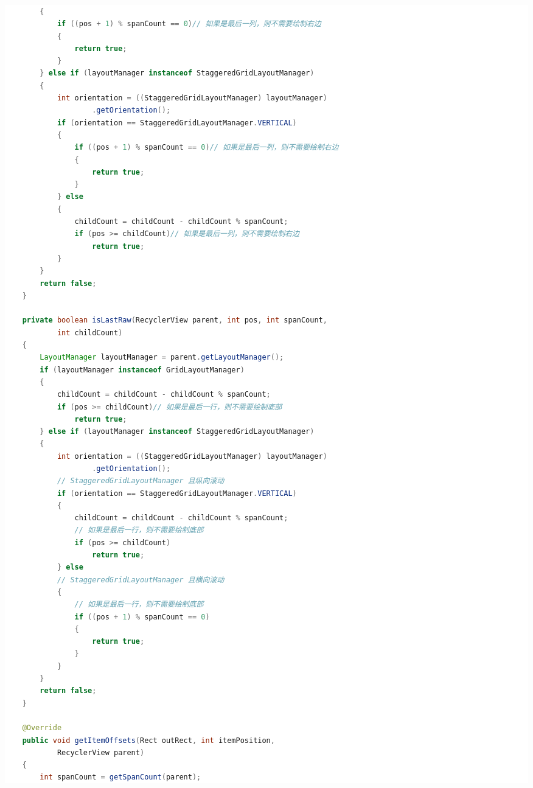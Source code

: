```java
        {
            if ((pos + 1) % spanCount == 0)// 如果是最后一列，则不需要绘制右边
            {
                return true;
            }
        } else if (layoutManager instanceof StaggeredGridLayoutManager)
        {
            int orientation = ((StaggeredGridLayoutManager) layoutManager)
                    .getOrientation();
            if (orientation == StaggeredGridLayoutManager.VERTICAL)
            {
                if ((pos + 1) % spanCount == 0)// 如果是最后一列，则不需要绘制右边
                {
                    return true;
                }
            } else
            {
                childCount = childCount - childCount % spanCount;
                if (pos >= childCount)// 如果是最后一列，则不需要绘制右边
                    return true;
            }
        }
        return false;
    }

    private boolean isLastRaw(RecyclerView parent, int pos, int spanCount,
            int childCount)
    {
        LayoutManager layoutManager = parent.getLayoutManager();
        if (layoutManager instanceof GridLayoutManager)
        {
            childCount = childCount - childCount % spanCount;
            if (pos >= childCount)// 如果是最后一行，则不需要绘制底部
                return true;
        } else if (layoutManager instanceof StaggeredGridLayoutManager)
        {
            int orientation = ((StaggeredGridLayoutManager) layoutManager)
                    .getOrientation();
            // StaggeredGridLayoutManager 且纵向滚动
            if (orientation == StaggeredGridLayoutManager.VERTICAL)
            {
                childCount = childCount - childCount % spanCount;
                // 如果是最后一行，则不需要绘制底部
                if (pos >= childCount)
                    return true;
            } else
            // StaggeredGridLayoutManager 且横向滚动
            {
                // 如果是最后一行，则不需要绘制底部
                if ((pos + 1) % spanCount == 0)
                {
                    return true;
                }
            }
        }
        return false;
    }

    @Override
    public void getItemOffsets(Rect outRect, int itemPosition,
            RecyclerView parent)
    {
        int spanCount = getSpanCount(parent);
```